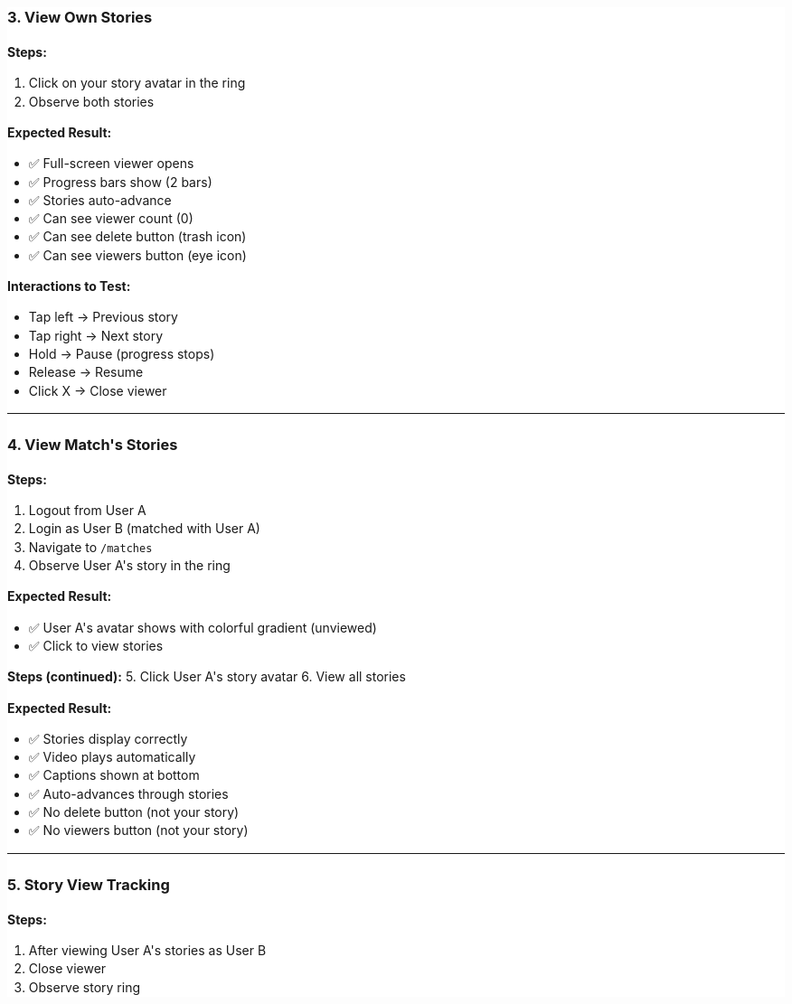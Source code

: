 ### 3. View Own Stories

**Steps:**
1. Click on your story avatar in the ring
2. Observe both stories

**Expected Result:**
- ✅ Full-screen viewer opens
- ✅ Progress bars show (2 bars)
- ✅ Stories auto-advance
- ✅ Can see viewer count (0)
- ✅ Can see delete button (trash icon)
- ✅ Can see viewers button (eye icon)

**Interactions to Test:**
- Tap left → Previous story
- Tap right → Next story
- Hold → Pause (progress stops)
- Release → Resume
- Click X → Close viewer

---

### 4. View Match's Stories

**Steps:**
1. Logout from User A
2. Login as User B (matched with User A)
3. Navigate to `/matches`
4. Observe User A's story in the ring

**Expected Result:**
- ✅ User A's avatar shows with colorful gradient (unviewed)
- ✅ Click to view stories

**Steps (continued):**
5. Click User A's story avatar
6. View all stories

**Expected Result:**
- ✅ Stories display correctly
- ✅ Video plays automatically
- ✅ Captions shown at bottom
- ✅ Auto-advances through stories
- ✅ No delete button (not your story)
- ✅ No viewers button (not your story)

---

### 5. Story View Tracking

**Steps:**
1. After viewing User A's stories as User B
2. Close viewer
3. Observe story ring
